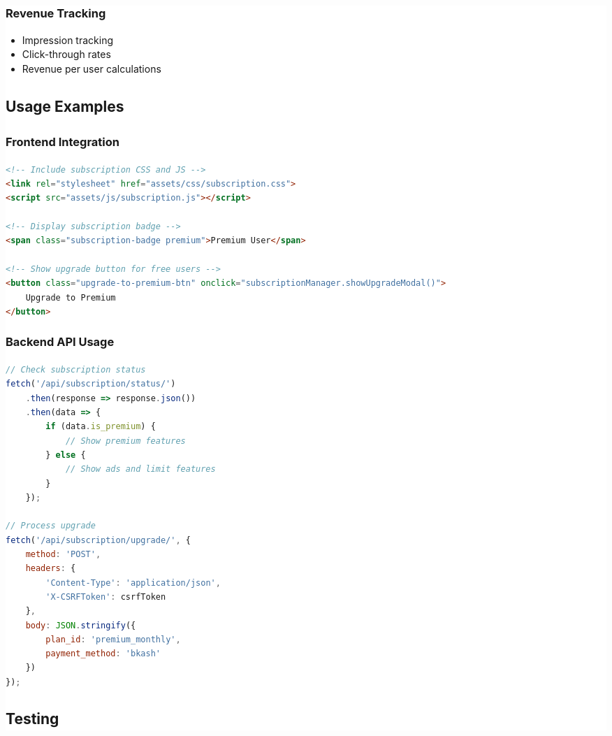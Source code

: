### Revenue Tracking
- Impression tracking
- Click-through rates
- Revenue per user calculations

## Usage Examples

### Frontend Integration
```html
<!-- Include subscription CSS and JS -->
<link rel="stylesheet" href="assets/css/subscription.css">
<script src="assets/js/subscription.js"></script>

<!-- Display subscription badge -->
<span class="subscription-badge premium">Premium User</span>

<!-- Show upgrade button for free users -->
<button class="upgrade-to-premium-btn" onclick="subscriptionManager.showUpgradeModal()">
    Upgrade to Premium
</button>
```

### Backend API Usage
```javascript
// Check subscription status
fetch('/api/subscription/status/')
    .then(response => response.json())
    .then(data => {
        if (data.is_premium) {
            // Show premium features
        } else {
            // Show ads and limit features
        }
    });

// Process upgrade
fetch('/api/subscription/upgrade/', {
    method: 'POST',
    headers: {
        'Content-Type': 'application/json',
        'X-CSRFToken': csrfToken
    },
    body: JSON.stringify({
        plan_id: 'premium_monthly',
        payment_method: 'bkash'
    })
});
```

## Testing
